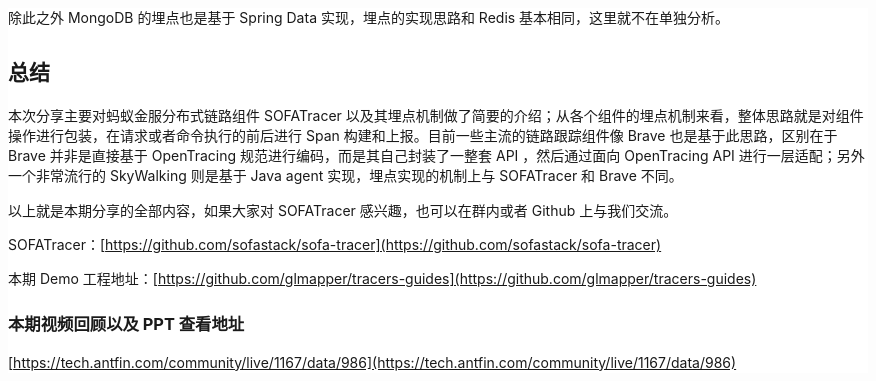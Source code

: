 除此之外 MongoDB 的埋点也是基于 Spring Data 实现，埋点的实现思路和 Redis 基本相同，这里就不在单独分析。

## 总结

本次分享主要对蚂蚁金服分布式链路组件 SOFATracer 以及其埋点机制做了简要的介绍；从各个组件的埋点机制来看，整体思路就是对组件操作进行包装，在请求或者命令执行的前后进行 Span 构建和上报。目前一些主流的链路跟踪组件像 Brave 也是基于此思路，区别在于 Brave 并非是直接基于 OpenTracing 规范进行编码，而是其自己封装了一整套 API ，然后通过面向 OpenTracing API 进行一层适配；另外一个非常流行的 SkyWalking 则是基于 Java agent 实现，埋点实现的机制上与 SOFATracer 和 Brave 不同。

以上就是本期分享的全部内容，如果大家对 SOFATracer 感兴趣，也可以在群内或者 Github 上与我们交流。

SOFATracer：[https://github.com/sofastack/sofa-tracer](https://github.com/sofastack/sofa-tracer)

本期 Demo 工程地址：[https://github.com/glmapper/tracers-guides](https://github.com/glmapper/tracers-guides)

### 本期视频回顾以及 PPT 查看地址

[https://tech.antfin.com/community/live/1167/data/986](https://tech.antfin.com/community/live/1167/data/986)
